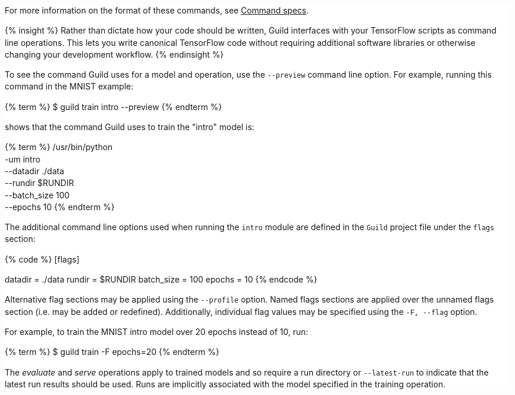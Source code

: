 For more information on the format of these commands,
see
[Command specs](/project-reference/models/#command-specs).

{% insight %}
Rather than dictate how your code should be written, Guild interfaces
with your TensorFlow scripts as command line operations. This lets you
write canonical TensorFlow code without requiring additional software
libraries or otherwise changing your development workflow.
{% endinsight %}

To see the command Guild uses for a model and operation, use the
`--preview` command line option. For example, running this command in
the MNIST example:

{% term %}
$ guild train intro --preview
{% endterm %}

shows that the command Guild uses to train the "intro" model is:

{% term %}
  /usr/bin/python \
    -um intro \
    --datadir ./data \
    --rundir $RUNDIR \
    --batch_size 100 \
    --epochs 10
{% endterm %}

The additional command line options used when running the `intro`
module are defined in the `Guild` project file under the `flags`
section:

{% code %}
[flags]

datadir         = ./data
rundir          = $RUNDIR
batch_size      = 100
epochs          = 10
{% endcode %}

Alternative flag sections may be applied using the `--profile`
option. Named flags sections are applied over the unnamed flags
section (i.e. may be added or redefined). Additionally, individual
flag values may be specified using the `-F, --flag` option.

For example, to train the MNIST intro model over 20 epochs instead of
10, run:

{% term %}
$ guild train -F epochs=20
{% endterm %}

The *evaluate* and *serve* operations apply to trained models and so
require a run directory or `--latest-run` to indicate that the latest
run results should be used. Runs are implicitly associated with the
model specified in the training operation.
